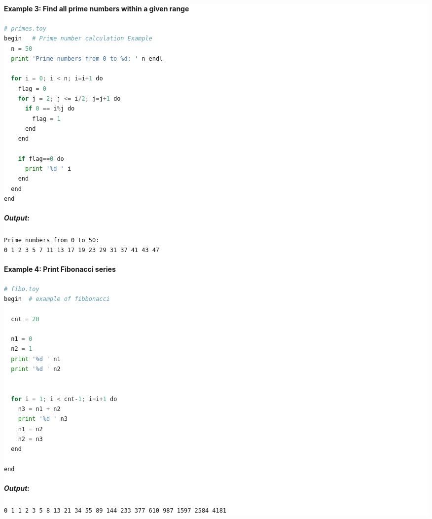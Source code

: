 ```
```

#### Example 3: Find all prime numbers within a given range
```python
# primes.toy
begin   # Prime number calculation Example
  n = 50
  print 'Prime numbers from 0 to %d: ' n endl
    
  for i = 0; i < n; i=i+1 do
    flag = 0
    for j = 2; j <= i/2; j=j+1 do
      if 0 == i%j do
        flag = 1
      end
    end
      
    if flag==0 do
      print '%d ' i
    end
  end
end
```
##### Output:
```
Prime numbers from 0 to 50: 
0 1 2 3 5 7 11 13 17 19 23 29 31 37 41 43 47
```


#### Example 4: Print Fibonacci series
```python
# fibo.toy
begin  # example of fibbonacci

  cnt = 20
		
  n1 = 0
  n2 = 1
  print '%d ' n1
  print '%d ' n2


  for i = 1; i < cnt-1; i=i+1 do
    n3 = n1 + n2
    print '%d ' n3
    n1 = n2
    n2 = n3
  end

end
```
##### Output:
```
0 1 1 2 3 5 8 13 21 34 55 89 144 233 377 610 987 1597 2584 4181
```
